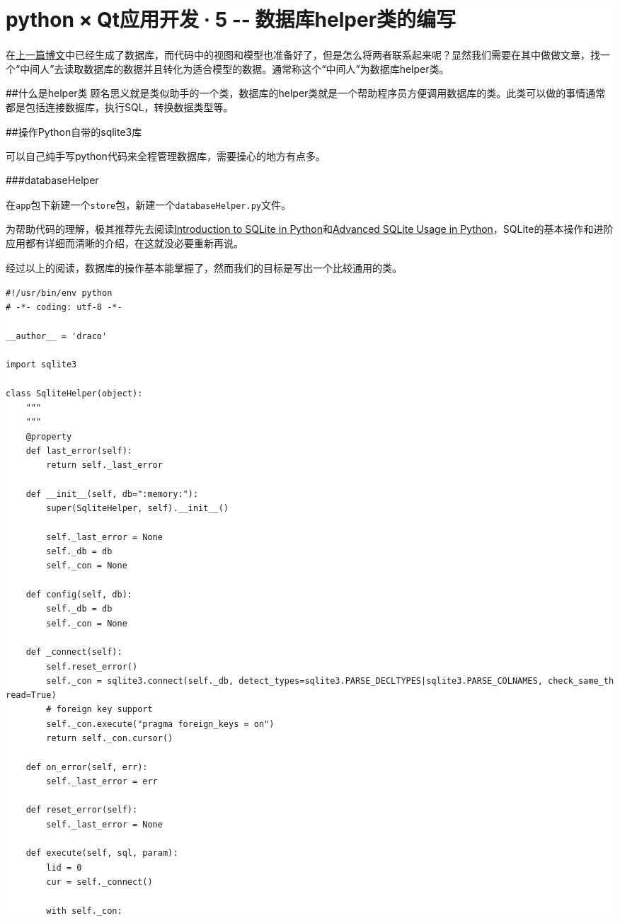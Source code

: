 python × Qt应用开发 · 5 -- 数据库helper类的编写
======================================

在[上一篇博文](http://blog.e10t.net/python-with-qt-application-development-4-database-design/)中已经生成了数据库，而代码中的视图和模型也准备好了，但是怎么将两者联系起来呢？显然我们需要在其中做做文章，找一个“中间人”去读取数据库的数据并且转化为适合模型的数据。通常称这个“中间人”为数据库helper类。

##什么是helper类
顾名思义就是类似助手的一个类，数据库的helper类就是一个帮助程序员方便调用数据库的类。此类可以做的事情通常都是包括连接数据库，执行SQL，转换数据类型等。

##操作Python自带的sqlite3库

可以自己纯手写python代码来全程管理数据库，需要操心的地方有点多。

###databaseHelper

在`app`包下新建一个`store`包，新建一个`databaseHelper.py`文件。

为帮助代码的理解，极其推荐先去阅读[Introduction to SQLite in Python](http://www.pythoncentral.io/introduction-to-sqlite-in-python/)和[Advanced SQLite Usage in Python](http://www.pythoncentral.io/advanced-sqlite-usage-in-python/)，SQLite的基本操作和进阶应用都有详细而清晰的介绍，在这就没必要重新再说。

经过以上的阅读，数据库的操作基本能掌握了，然而我们的目标是写出一个比较通用的类。

```language-python
#!/usr/bin/env python
# -*- coding: utf-8 -*-

__author__ = 'draco'

import sqlite3

class SqliteHelper(object):
    """
    """
    @property
    def last_error(self):
        return self._last_error

    def __init__(self, db=":memory:"):
        super(SqliteHelper, self).__init__()

        self._last_error = None
        self._db = db
        self._con = None

    def config(self, db):
        self._db = db
        self._con = None

    def _connect(self):
        self.reset_error()
        self._con = sqlite3.connect(self._db, detect_types=sqlite3.PARSE_DECLTYPES|sqlite3.PARSE_COLNAMES, check_same_thread=True)
        # foreign key support
        self._con.execute("pragma foreign_keys = on")
        return self._con.cursor()

    def on_error(self, err):
        self._last_error = err

    def reset_error(self):
        self._last_error = None

    def execute(self, sql, param):
        lid = 0
        cur = self._connect()

        with self._con:
```